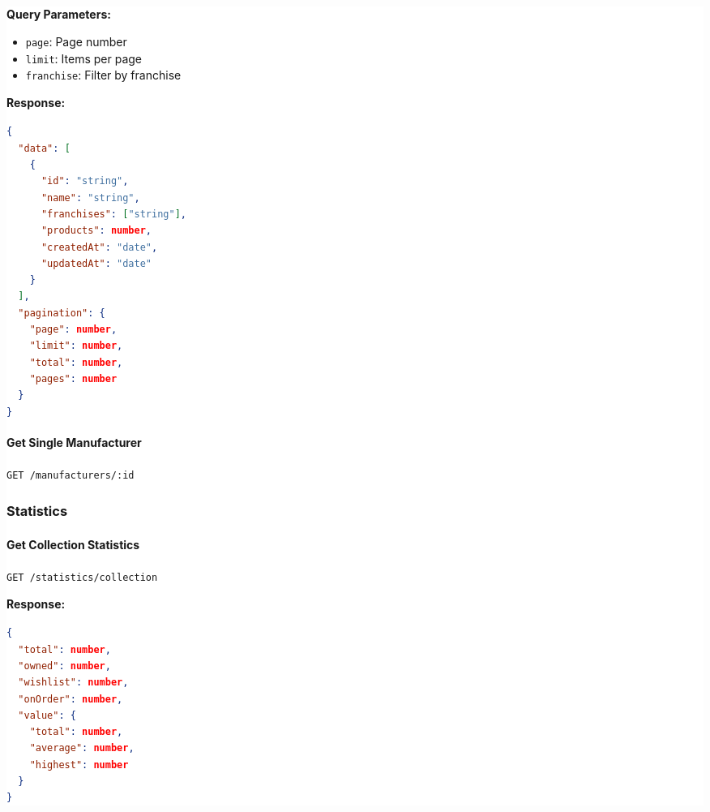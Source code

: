 **Query Parameters:**
- `page`: Page number
- `limit`: Items per page
- `franchise`: Filter by franchise

**Response:**
```json
{
  "data": [
    {
      "id": "string",
      "name": "string",
      "franchises": ["string"],
      "products": number,
      "createdAt": "date",
      "updatedAt": "date"
    }
  ],
  "pagination": {
    "page": number,
    "limit": number,
    "total": number,
    "pages": number
  }
}
```

#### Get Single Manufacturer
```http
GET /manufacturers/:id
```

### Statistics

#### Get Collection Statistics
```http
GET /statistics/collection
```

**Response:**
```json
{
  "total": number,
  "owned": number,
  "wishlist": number,
  "onOrder": number,
  "value": {
    "total": number,
    "average": number,
    "highest": number
  }
}
```
